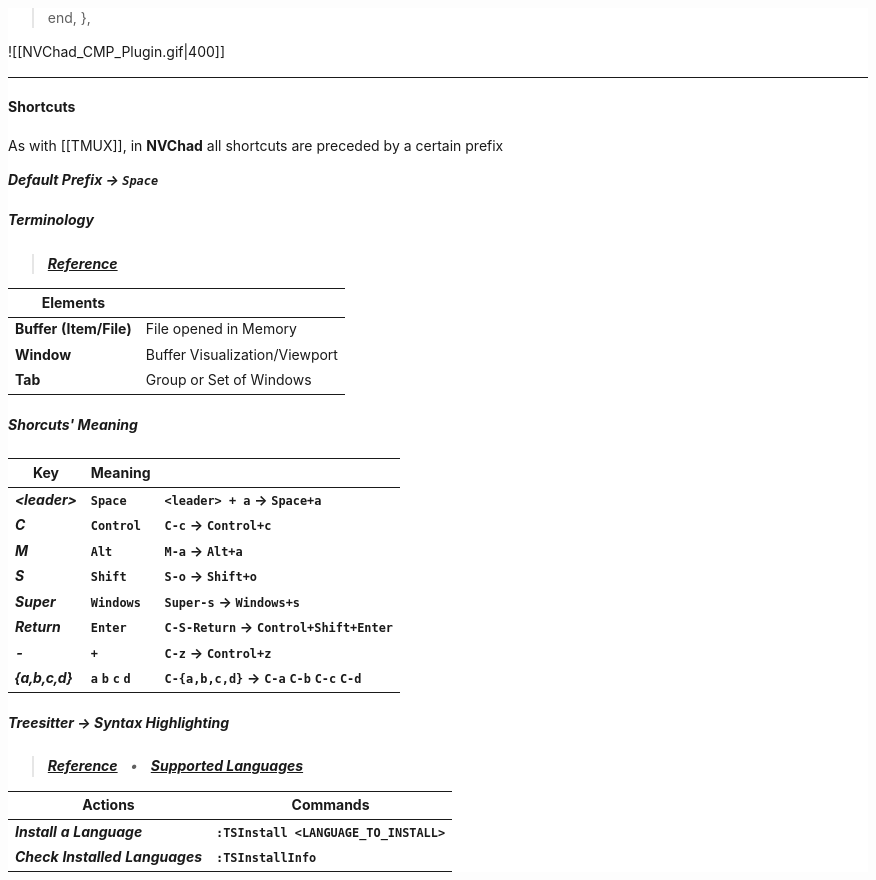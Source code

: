 >   end,
> },
> ```
>

![[NVChad_CMP_Plugin.gif|400]]

---

#### Shortcuts

As with [[TMUX]], in **NVChad** all shortcuts are preceded by a certain prefix

***Default Prefix → `Space`***

##### *Terminology*

> ***[Reference](https://neovim.io/doc/user/windows.html#_1.-introduction)***

| **Elements** | |
| --- | --- |
| **Buffer (Item/File)** | File opened in Memory |
| **Window** | Buffer Visualization/Viewport |
| **Tab** | Group or Set of Windows |

##### *Shorcuts' Meaning*

| **Key** | **Meaning** | |
| --- | --- | --- |
| ***\<leader\>*** | **`Space`** | **`<leader> + a` → `Space+a`** |
| ***C*** | **`Control`** | **`C-c` → `Control+c`** |
| ***M*** | **`Alt`** | **`M-a` → `Alt+a`** |
| ***S*** | **`Shift`** | **`S-o` → `Shift+o`**  |
| ***Super*** | **`Windows`** | **`Super-s` → `Windows+s`** |
| ***Return*** | **`Enter`** | **`C-S-Return` → `Control+Shift+Enter`** |
| ***-*** | **`+`** | **`C-z` → `Control+z`** |
| ***{a,b,c,d}*** | **`a` `b` `c` `d`** | **`C-{a,b,c,d}` → `C-a` `C-b` `C-c` `C-d`** |

##### *Treesitter → Syntax Highlighting*

> ***[Reference](https://github.com/nvim-treesitter/nvim-treesitter)&nbsp;&nbsp;&nbsp;&nbsp;•&nbsp;&nbsp;&nbsp;&nbsp;[Supported Languages](https://github.com/nvim-treesitter/nvim-treesitter?tab=readme-ov-file#supported-languages)***

| **Actions** | **Commands** |
| --- | --- | 
| ***Install a Language*** | **`:TSInstall <LANGUAGE_TO_INSTALL>`** |
| ***Check Installed Languages*** | **`:TSInstallInfo`** |
